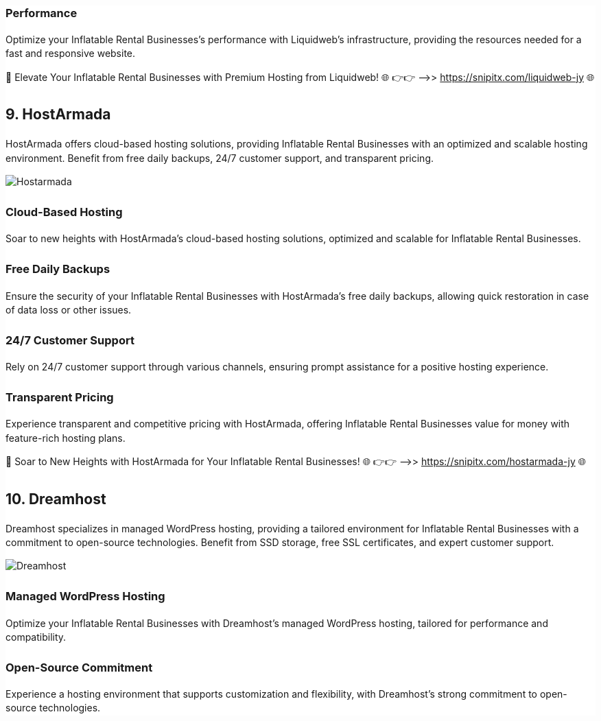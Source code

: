 ### Performance
Optimize your Inflatable Rental Businesses’s performance with Liquidweb’s infrastructure, providing the resources needed for a fast and responsive website.

🚀 Elevate Your Inflatable Rental Businesses with Premium Hosting from Liquidweb! 🌐
👉👉 -->> https://snipitx.com/liquidweb-jy 🌐

## 9. HostArmada

HostArmada offers cloud-based hosting solutions, providing Inflatable Rental Businesses with an optimized and scalable hosting environment. Benefit from free daily backups, 24/7 customer support, and transparent pricing.

![Hostarmada](https://i.imgur.com/KFbdf3o.jpeg "Hostarmada Hosting")

### Cloud-Based Hosting
Soar to new heights with HostArmada’s cloud-based hosting solutions, optimized and scalable for Inflatable Rental Businesses.

### Free Daily Backups
Ensure the security of your Inflatable Rental Businesses with HostArmada’s free daily backups, allowing quick restoration in case of data loss or other issues.

### 24/7 Customer Support
Rely on 24/7 customer support through various channels, ensuring prompt assistance for a positive hosting experience.

### Transparent Pricing
Experience transparent and competitive pricing with HostArmada, offering Inflatable Rental Businesses value for money with feature-rich hosting plans.

🚀 Soar to New Heights with HostArmada for Your Inflatable Rental Businesses! 🌐
👉👉 -->> https://snipitx.com/hostarmada-jy 🌐

## 10. Dreamhost

Dreamhost specializes in managed WordPress hosting, providing a tailored environment for Inflatable Rental Businesses with a commitment to open-source technologies. Benefit from SSD storage, free SSL certificates, and expert customer support.

![Dreamhost](https://i.imgur.com/rXIg8ip.jpeg "Dreamhost Hosting")

### Managed WordPress Hosting
Optimize your Inflatable Rental Businesses with Dreamhost’s managed WordPress hosting, tailored for performance and compatibility.

### Open-Source Commitment
Experience a hosting environment that supports customization and flexibility, with Dreamhost’s strong commitment to open-source technologies.

